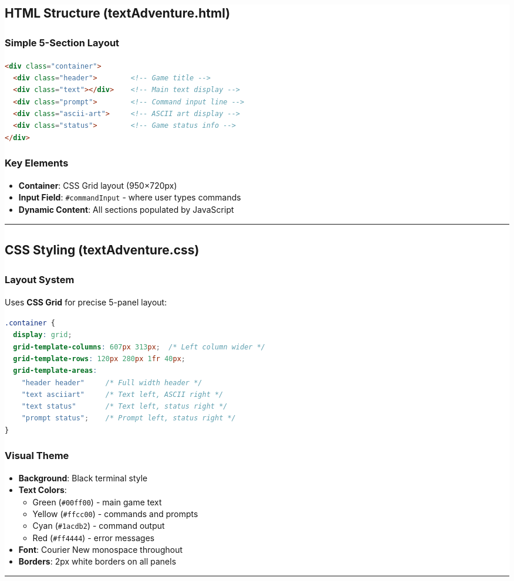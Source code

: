 
## HTML Structure (textAdventure.html)

### Simple 5-Section Layout
```html
<div class="container">
  <div class="header">        <!-- Game title -->
  <div class="text"></div>    <!-- Main text display -->
  <div class="prompt">        <!-- Command input line -->
  <div class="ascii-art">     <!-- ASCII art display -->
  <div class="status">        <!-- Game status info -->
</div>
```

### Key Elements
- **Container**: CSS Grid layout (950×720px)
- **Input Field**: `#commandInput` - where user types commands
- **Dynamic Content**: All sections populated by JavaScript

---

## CSS Styling (textAdventure.css)

### Layout System
Uses **CSS Grid** for precise 5-panel layout:
```css
.container {
  display: grid;
  grid-template-columns: 607px 313px;  /* Left column wider */
  grid-template-rows: 120px 280px 1fr 40px;
  grid-template-areas:
    "header header"     /* Full width header */
    "text asciiart"     /* Text left, ASCII right */
    "text status"       /* Text left, status right */
    "prompt status";    /* Prompt left, status right */
}
```

### Visual Theme
- **Background**: Black terminal style
- **Text Colors**: 
  - Green (`#00ff00`) - main game text
  - Yellow (`#ffcc00`) - commands and prompts
  - Cyan (`#1acdb2`) - command output
  - Red (`#ff4444`) - error messages
- **Font**: Courier New monospace throughout
- **Borders**: 2px white borders on all panels

---
